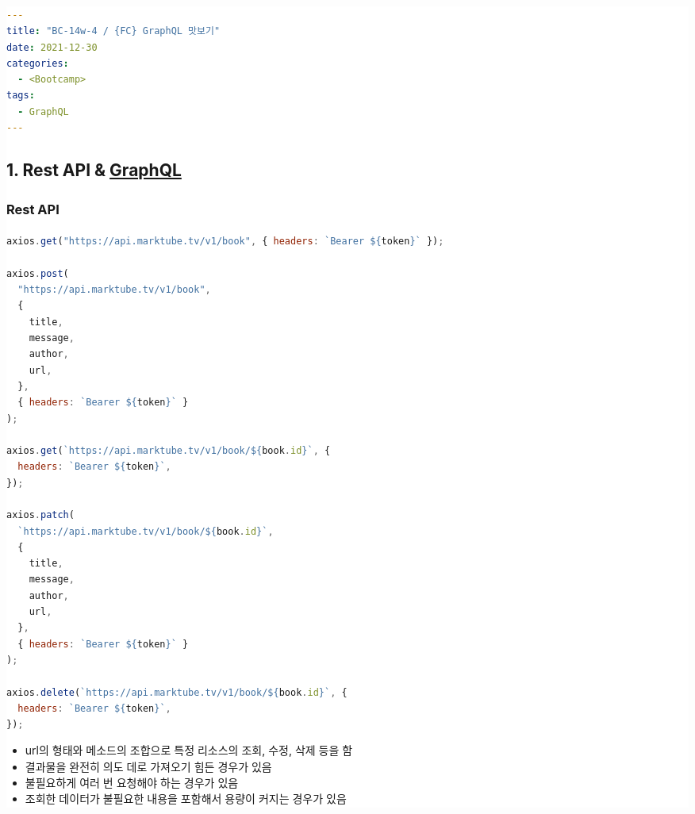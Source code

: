 ```yaml
---
title: "BC-14w-4 / {FC} GraphQL 맛보기"
date: 2021-12-30
categories:
  - <Bootcamp>
tags:
  - GraphQL
---
```


## 1. Rest API & [GraphQL](https://graphql.org/)

### Rest API

```js
axios.get("https://api.marktube.tv/v1/book", { headers: `Bearer ${token}` });

axios.post(
  "https://api.marktube.tv/v1/book",
  {
    title,
    message,
    author,
    url,
  },
  { headers: `Bearer ${token}` }
);

axios.get(`https://api.marktube.tv/v1/book/${book.id}`, {
  headers: `Bearer ${token}`,
});

axios.patch(
  `https://api.marktube.tv/v1/book/${book.id}`,
  {
    title,
    message,
    author,
    url,
  },
  { headers: `Bearer ${token}` }
);

axios.delete(`https://api.marktube.tv/v1/book/${book.id}`, {
  headers: `Bearer ${token}`,
});
```

- url의 형태와 메소드의 조합으로 특정 리소스의 조회, 수정, 삭제 등을 함
- 결과물을 완전히 의도 데로 가져오기 힘든 경우가 있음
- 불필요하게 여러 번 요청해야 하는 경우가 있음
- 조회한 데이터가 불필요한 내용을 포함해서 용량이 커지는 경우가 있음
